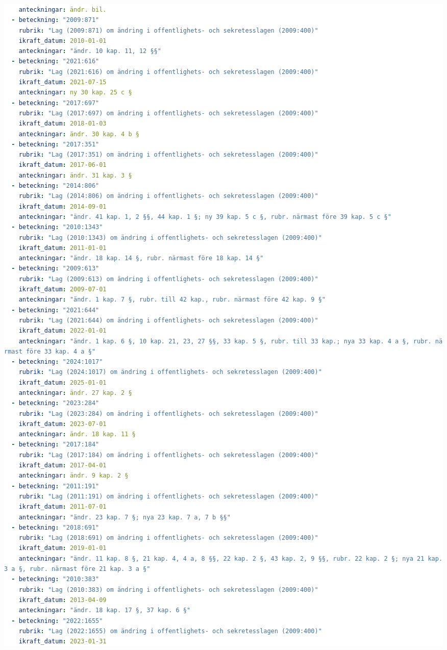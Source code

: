 ```yaml
    anteckningar: ändr. bil.
  - beteckning: "2009:871"
    rubrik: "Lag (2009:871) om ändring i offentlighets- och sekretesslagen (2009:400)"
    ikraft_datum: 2010-01-01
    anteckningar: "ändr. 10 kap. 11, 12 §§"
  - beteckning: "2021:616"
    rubrik: "Lag (2021:616) om ändring i offentlighets- och sekretesslagen (2009:400)"
    ikraft_datum: 2021-07-15
    anteckningar: ny 30 kap. 25 c §
  - beteckning: "2017:697"
    rubrik: "Lag (2017:697) om ändring i offentlighets- och sekretesslagen (2009:400)"
    ikraft_datum: 2018-01-03
    anteckningar: ändr. 30 kap. 4 b §
  - beteckning: "2017:351"
    rubrik: "Lag (2017:351) om ändring i offentlighets- och sekretesslagen (2009:400)"
    ikraft_datum: 2017-06-01
    anteckningar: ändr. 31 kap. 3 §
  - beteckning: "2014:806"
    rubrik: "Lag (2014:806) om ändring i offentlighets- och sekretesslagen (2009:400)"
    ikraft_datum: 2014-09-01
    anteckningar: "ändr. 41 kap. 1, 2 §§, 44 kap. 1 §; ny 39 kap. 5 c §, rubr. närmast före 39 kap. 5 c §"
  - beteckning: "2010:1343"
    rubrik: "Lag (2010:1343) om ändring i offentlighets- och sekretesslagen (2009:400)"
    ikraft_datum: 2011-01-01
    anteckningar: "ändr. 18 kap. 14 §, rubr. närmast före 18 kap. 14 §"
  - beteckning: "2009:613"
    rubrik: "Lag (2009:613) om ändring i offentlighets- och sekretesslagen (2009:400)"
    ikraft_datum: 2009-07-01
    anteckningar: "ändr. 1 kap. 7 §, rubr. till 42 kap., rubr. närmast före 42 kap. 9 §"
  - beteckning: "2021:644"
    rubrik: "Lag (2021:644) om ändring i offentlighets- och sekretesslagen (2009:400)"
    ikraft_datum: 2022-01-01
    anteckningar: "ändr. 1 kap. 6 §, 10 kap. 21, 23, 27 §§, 33 kap. 5 §, rubr. till 33 kap.; nya 33 kap. 4 a §, rubr. närmast före 33 kap. 4 a §"
  - beteckning: "2024:1017"
    rubrik: "Lag (2024:1017) om ändring i offentlighets- och sekretesslagen (2009:400)"
    ikraft_datum: 2025-01-01
    anteckningar: ändr. 27 kap. 2 §
  - beteckning: "2023:284"
    rubrik: "Lag (2023:284) om ändring i offentlighets- och sekretesslagen (2009:400)"
    ikraft_datum: 2023-07-01
    anteckningar: ändr. 18 kap. 11 §
  - beteckning: "2017:184"
    rubrik: "Lag (2017:184) om ändring i offentlighets- och sekretesslagen (2009:400)"
    ikraft_datum: 2017-04-01
    anteckningar: ändr. 9 kap. 2 §
  - beteckning: "2011:191"
    rubrik: "Lag (2011:191) om ändring i offentlighets- och sekretesslagen (2009:400)"
    ikraft_datum: 2011-07-01
    anteckningar: "ändr. 23 kap. 7 §; nya 23 kap. 7 a, 7 b §§"
  - beteckning: "2018:691"
    rubrik: "Lag (2018:691) om ändring i offentlighets- och sekretesslagen (2009:400)"
    ikraft_datum: 2019-01-01
    anteckningar: "ändr. 11 kap. 8 §, 21 kap. 4, 4 a, 8 §§, 22 kap. 2 §, 43 kap. 2, 9 §§, rubr. 22 kap. 2 §; nya 21 kap. 3 a §, rubr. närmast före 21 kap. 3 a §"
  - beteckning: "2010:383"
    rubrik: "Lag (2010:383) om ändring i offentlighets- och sekretesslagen (2009:400)"
    ikraft_datum: 2013-04-09
    anteckningar: "ändr. 18 kap. 17 §, 37 kap. 6 §"
  - beteckning: "2022:1655"
    rubrik: "Lag (2022:1655) om ändring i offentlighets- och sekretesslagen (2009:400)"
    ikraft_datum: 2023-01-31
```